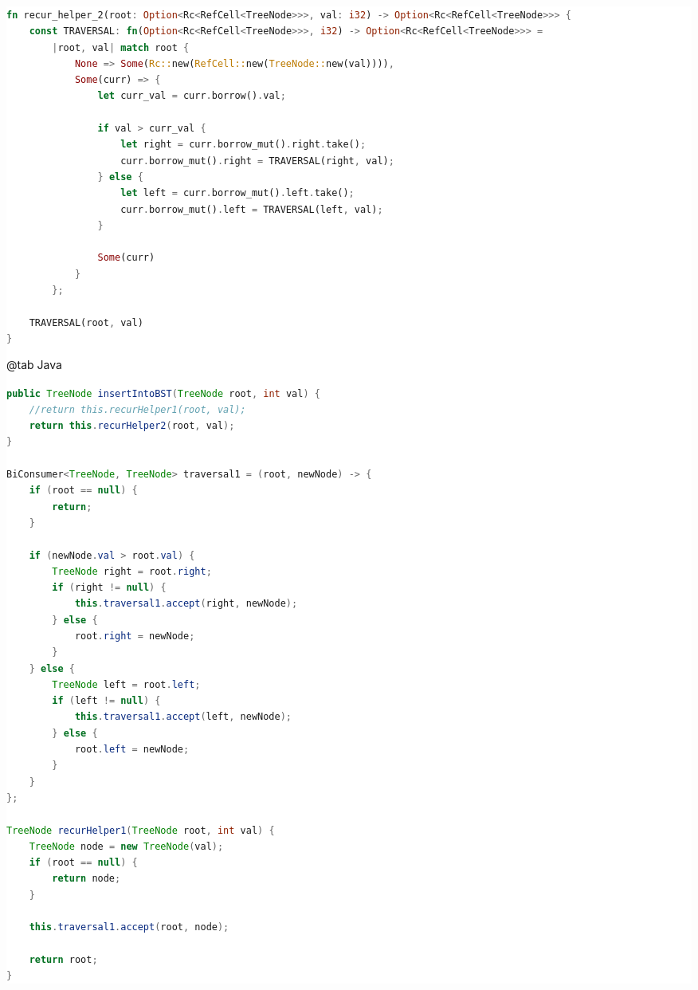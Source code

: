```rust
fn recur_helper_2(root: Option<Rc<RefCell<TreeNode>>>, val: i32) -> Option<Rc<RefCell<TreeNode>>> {
    const TRAVERSAL: fn(Option<Rc<RefCell<TreeNode>>>, i32) -> Option<Rc<RefCell<TreeNode>>> =
        |root, val| match root {
            None => Some(Rc::new(RefCell::new(TreeNode::new(val)))),
            Some(curr) => {
                let curr_val = curr.borrow().val;

                if val > curr_val {
                    let right = curr.borrow_mut().right.take();
                    curr.borrow_mut().right = TRAVERSAL(right, val);
                } else {
                    let left = curr.borrow_mut().left.take();
                    curr.borrow_mut().left = TRAVERSAL(left, val);
                }

                Some(curr)
            }
        };

    TRAVERSAL(root, val)
}
```

@tab Java
```java
public TreeNode insertIntoBST(TreeNode root, int val) {
    //return this.recurHelper1(root, val);
    return this.recurHelper2(root, val);
}

BiConsumer<TreeNode, TreeNode> traversal1 = (root, newNode) -> {
    if (root == null) {
        return;
    }

    if (newNode.val > root.val) {
        TreeNode right = root.right;
        if (right != null) {
            this.traversal1.accept(right, newNode);
        } else {
            root.right = newNode;
        }
    } else {
        TreeNode left = root.left;
        if (left != null) {
            this.traversal1.accept(left, newNode);
        } else {
            root.left = newNode;
        }
    }
};

TreeNode recurHelper1(TreeNode root, int val) {
    TreeNode node = new TreeNode(val);
    if (root == null) {
        return node;
    }

    this.traversal1.accept(root, node);

    return root;
}


```